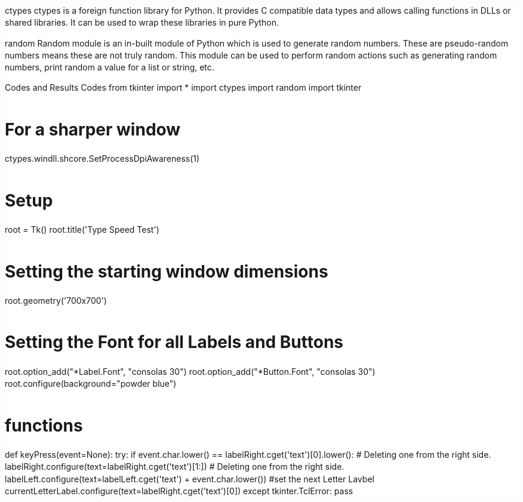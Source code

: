 ctypes
ctypes is a foreign function library for Python. It provides C compatible data types and allows calling functions in DLLs or shared libraries. It can be used to wrap these libraries in pure Python.

random
Random module is an in-built module of Python which is used to generate random numbers. These are pseudo-random numbers means these are not truly random. This module can be used to perform random actions such as generating random numbers, print random a value for a list or string, etc.









Codes and Results 
Codes
from tkinter import *
import ctypes
import random
import tkinter
 
# For a sharper window
ctypes.windll.shcore.SetProcessDpiAwareness(1)

# Setup
root = Tk()
root.title('Type Speed Test')

# Setting the starting window dimensions
root.geometry('700x700')

# Setting the Font for all Labels and Buttons
root.option_add("*Label.Font", "consolas 30")
root.option_add("*Button.Font", "consolas 30")
root.configure(background="powder blue")

# functions
def keyPress(event=None):
    try:
        if event.char.lower() == labelRight.cget('text')[0].lower():
            # Deleting one from the right side.
            labelRight.configure(text=labelRight.cget('text')[1:])
            # Deleting one from the right side.
            labelLeft.configure(text=labelLeft.cget('text') + event.char.lower())
            #set the next Letter Lavbel
            currentLetterLabel.configure(text=labelRight.cget('text')[0])
    except tkinter.TclError:
        pass
